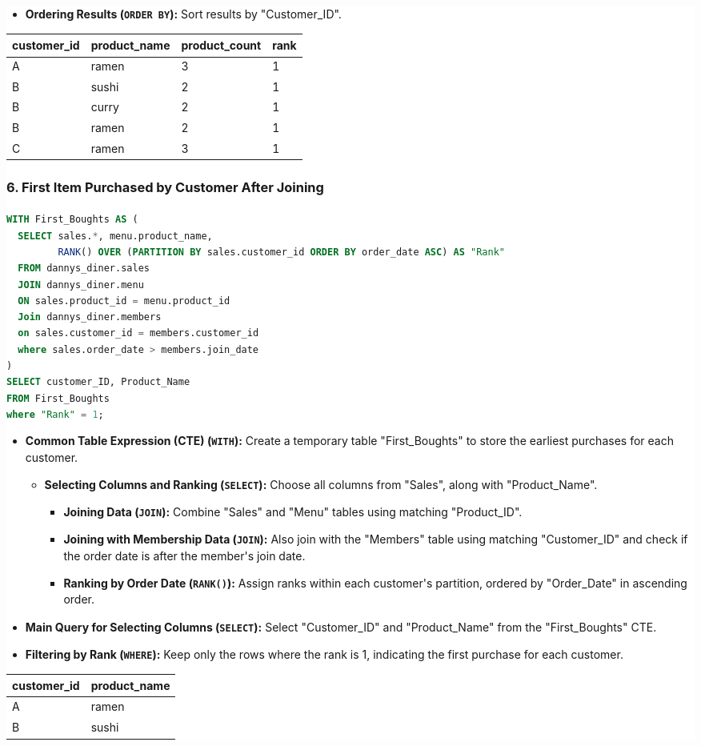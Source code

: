 - **Ordering Results (`ORDER BY`):** Sort results by "Customer_ID".

| customer_id | product_name | product_count | rank |
|-------------|--------------|---------------|------|
| A           | ramen        | 3             | 1    |
| B           | sushi        | 2             | 1    |
| B           | curry        | 2             | 1    |
| B           | ramen        | 2             | 1    |
| C           | ramen        | 3             | 1    |

### 6. First Item Purchased by Customer After Joining
```sql
WITH First_Boughts AS (
  SELECT sales.*, menu.product_name,
         RANK() OVER (PARTITION BY sales.customer_id ORDER BY order_date ASC) AS "Rank"
  FROM dannys_diner.sales
  JOIN dannys_diner.menu
  ON sales.product_id = menu.product_id
  Join dannys_diner.members
  on sales.customer_id = members.customer_id
  where sales.order_date > members.join_date 
)
SELECT customer_ID, Product_Name
FROM First_Boughts
where "Rank" = 1;

```

- **Common Table Expression (CTE) (`WITH`):** Create a temporary table "First_Boughts" to store the earliest purchases for each customer.

  - **Selecting Columns and Ranking (`SELECT`):** Choose all columns from "Sales", along with "Product_Name".
  
    - **Joining Data (`JOIN`):** Combine "Sales" and "Menu" tables using matching "Product_ID".
  
    - **Joining with Membership Data (`JOIN`):** Also join with the "Members" table using matching "Customer_ID" and check if the order date is after the member's join date.
    
    - **Ranking by Order Date (`RANK()`):** Assign ranks within each customer's partition, ordered by "Order_Date" in ascending order.

- **Main Query for Selecting Columns (`SELECT`):** Select "Customer_ID" and "Product_Name" from the "First_Boughts" CTE.

- **Filtering by Rank (`WHERE`):** Keep only the rows where the rank is 1, indicating the first purchase for each customer.

| customer_id | product_name |
|-------------|--------------|
| A           | ramen        |
| B           | sushi        |
